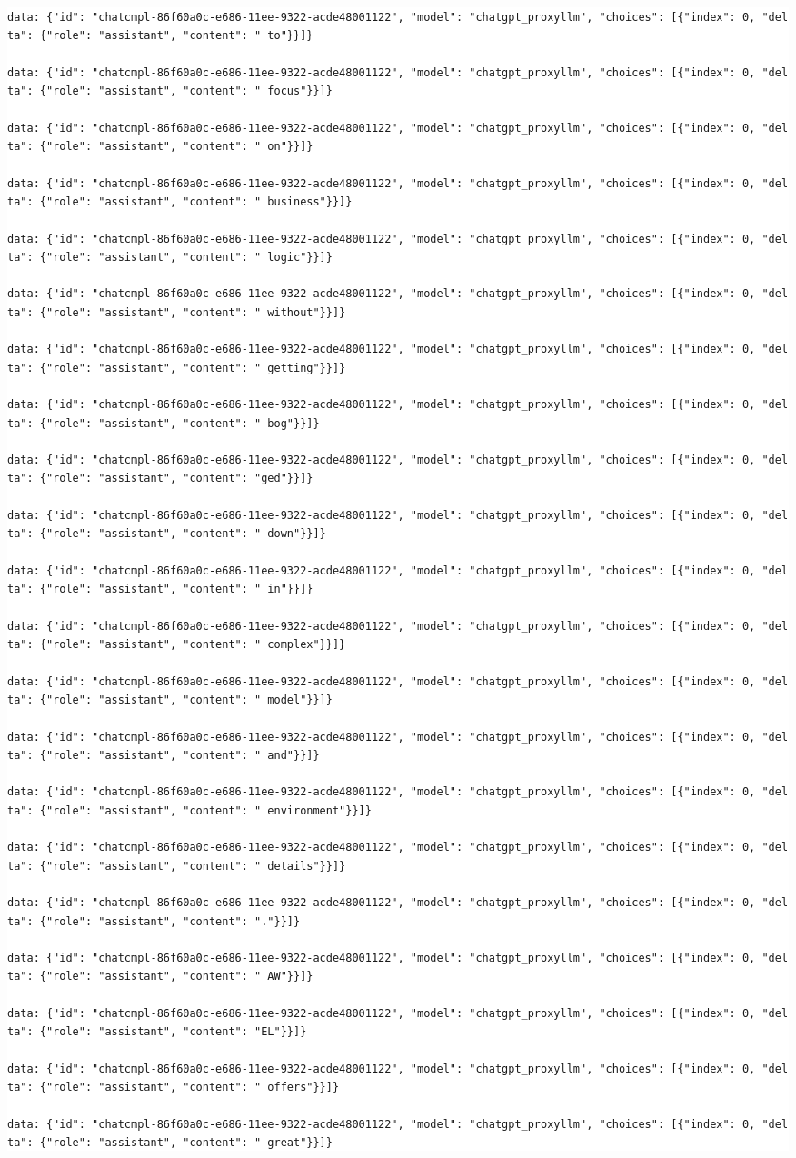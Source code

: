 ```commandline
data: {"id": "chatcmpl-86f60a0c-e686-11ee-9322-acde48001122", "model": "chatgpt_proxyllm", "choices": [{"index": 0, "delta": {"role": "assistant", "content": " to"}}]}

data: {"id": "chatcmpl-86f60a0c-e686-11ee-9322-acde48001122", "model": "chatgpt_proxyllm", "choices": [{"index": 0, "delta": {"role": "assistant", "content": " focus"}}]}

data: {"id": "chatcmpl-86f60a0c-e686-11ee-9322-acde48001122", "model": "chatgpt_proxyllm", "choices": [{"index": 0, "delta": {"role": "assistant", "content": " on"}}]}

data: {"id": "chatcmpl-86f60a0c-e686-11ee-9322-acde48001122", "model": "chatgpt_proxyllm", "choices": [{"index": 0, "delta": {"role": "assistant", "content": " business"}}]}

data: {"id": "chatcmpl-86f60a0c-e686-11ee-9322-acde48001122", "model": "chatgpt_proxyllm", "choices": [{"index": 0, "delta": {"role": "assistant", "content": " logic"}}]}

data: {"id": "chatcmpl-86f60a0c-e686-11ee-9322-acde48001122", "model": "chatgpt_proxyllm", "choices": [{"index": 0, "delta": {"role": "assistant", "content": " without"}}]}

data: {"id": "chatcmpl-86f60a0c-e686-11ee-9322-acde48001122", "model": "chatgpt_proxyllm", "choices": [{"index": 0, "delta": {"role": "assistant", "content": " getting"}}]}

data: {"id": "chatcmpl-86f60a0c-e686-11ee-9322-acde48001122", "model": "chatgpt_proxyllm", "choices": [{"index": 0, "delta": {"role": "assistant", "content": " bog"}}]}

data: {"id": "chatcmpl-86f60a0c-e686-11ee-9322-acde48001122", "model": "chatgpt_proxyllm", "choices": [{"index": 0, "delta": {"role": "assistant", "content": "ged"}}]}

data: {"id": "chatcmpl-86f60a0c-e686-11ee-9322-acde48001122", "model": "chatgpt_proxyllm", "choices": [{"index": 0, "delta": {"role": "assistant", "content": " down"}}]}

data: {"id": "chatcmpl-86f60a0c-e686-11ee-9322-acde48001122", "model": "chatgpt_proxyllm", "choices": [{"index": 0, "delta": {"role": "assistant", "content": " in"}}]}

data: {"id": "chatcmpl-86f60a0c-e686-11ee-9322-acde48001122", "model": "chatgpt_proxyllm", "choices": [{"index": 0, "delta": {"role": "assistant", "content": " complex"}}]}

data: {"id": "chatcmpl-86f60a0c-e686-11ee-9322-acde48001122", "model": "chatgpt_proxyllm", "choices": [{"index": 0, "delta": {"role": "assistant", "content": " model"}}]}

data: {"id": "chatcmpl-86f60a0c-e686-11ee-9322-acde48001122", "model": "chatgpt_proxyllm", "choices": [{"index": 0, "delta": {"role": "assistant", "content": " and"}}]}

data: {"id": "chatcmpl-86f60a0c-e686-11ee-9322-acde48001122", "model": "chatgpt_proxyllm", "choices": [{"index": 0, "delta": {"role": "assistant", "content": " environment"}}]}

data: {"id": "chatcmpl-86f60a0c-e686-11ee-9322-acde48001122", "model": "chatgpt_proxyllm", "choices": [{"index": 0, "delta": {"role": "assistant", "content": " details"}}]}

data: {"id": "chatcmpl-86f60a0c-e686-11ee-9322-acde48001122", "model": "chatgpt_proxyllm", "choices": [{"index": 0, "delta": {"role": "assistant", "content": "."}}]}

data: {"id": "chatcmpl-86f60a0c-e686-11ee-9322-acde48001122", "model": "chatgpt_proxyllm", "choices": [{"index": 0, "delta": {"role": "assistant", "content": " AW"}}]}

data: {"id": "chatcmpl-86f60a0c-e686-11ee-9322-acde48001122", "model": "chatgpt_proxyllm", "choices": [{"index": 0, "delta": {"role": "assistant", "content": "EL"}}]}

data: {"id": "chatcmpl-86f60a0c-e686-11ee-9322-acde48001122", "model": "chatgpt_proxyllm", "choices": [{"index": 0, "delta": {"role": "assistant", "content": " offers"}}]}

data: {"id": "chatcmpl-86f60a0c-e686-11ee-9322-acde48001122", "model": "chatgpt_proxyllm", "choices": [{"index": 0, "delta": {"role": "assistant", "content": " great"}}]}

```